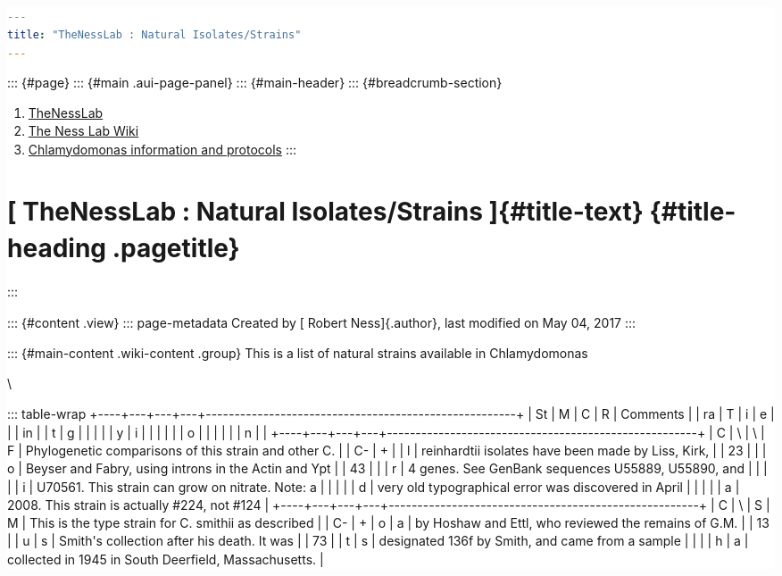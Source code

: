 ```yaml
---
title: "TheNessLab : Natural Isolates/Strains"
---
```


::: {#page}
::: {#main .aui-page-panel}
::: {#main-header}
::: {#breadcrumb-section}
1.  [TheNessLab](index.html)
2.  [The Ness Lab Wiki](The-Ness-Lab-Wiki_11436042.html)
3.  [Chlamydomonas information and
    protocols](Chlamydomonas-information-and-protocols_11436157.html)
:::

# [ TheNessLab : Natural Isolates/Strains ]{#title-text} {#title-heading .pagetitle}
:::

::: {#content .view}
::: page-metadata
Created by [ Robert Ness]{.author}, last modified on May 04, 2017
:::

::: {#main-content .wiki-content .group}
This is a list of natural strains available in Chlamydomonas

\

::: table-wrap
+----+---+---+---+------------------------------------------------------+
| St | M | C | R | Comments                                             |
| ra | T | i | e |                                                      |
| in |   | t | g |                                                      |
|    |   | y | i |                                                      |
|    |   |   | o |                                                      |
|    |   |   | n |                                                      |
+----+---+---+---+------------------------------------------------------+
| C  | \ | \ | F | Phylogenetic comparisons of this strain and other C. |
| C- | + |   | l | reinhardtii isolates have been made by Liss, Kirk,   |
| 23 |   |   | o | Beyser and Fabry, using introns in the Actin and Ypt |
| 43 |   |   | r | 4 genes. See GenBank sequences U55889, U55890, and   |
|    |   |   | i | U70561. This strain can grow on nitrate. Note: a     |
|    |   |   | d | very old typographical error was discovered in April |
|    |   |   | a | 2008. This strain is actually #224, not #124         |
+----+---+---+---+------------------------------------------------------+
| C  | \ | S | M | This is the type strain for C. smithii as described  |
| C- | + | o | a | by Hoshaw and Ettl, who reviewed the remains of G.M. |
| 13 |   | u | s | Smith's collection after his death. It was           |
| 73 |   | t | s | designated 136f by Smith, and came from a sample     |
|    |   | h | a | collected in 1945 in South Deerfield, Massachusetts. |